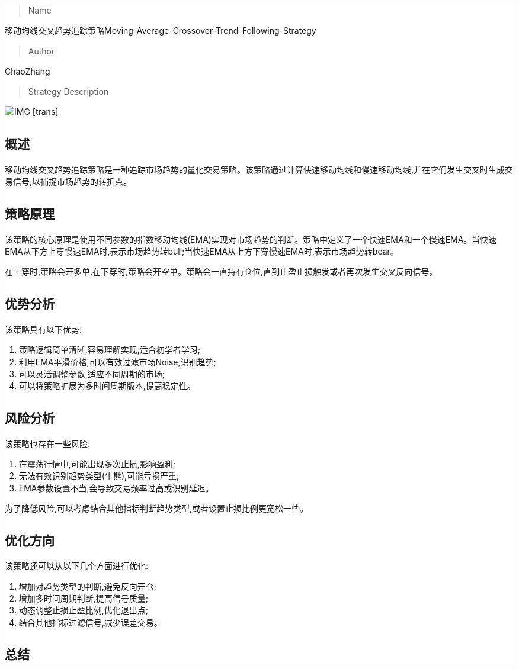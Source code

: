 
> Name

移动均线交叉趋势追踪策略Moving-Average-Crossover-Trend-Following-Strategy

> Author

ChaoZhang

> Strategy Description

![IMG](https://www.fmz.com/upload/asset/ce636f56d217fda343.png)
[trans]
## 概述

移动均线交叉趋势追踪策略是一种追踪市场趋势的量化交易策略。该策略通过计算快速移动均线和慢速移动均线,并在它们发生交叉时生成交易信号,以捕捉市场趋势的转折点。  

## 策略原理

该策略的核心原理是使用不同参数的指数移动均线(EMA)实现对市场趋势的判断。策略中定义了一个快速EMA和一个慢速EMA。当快速EMA从下方上穿慢速EMA时,表示市场趋势转bull;当快速EMA从上方下穿慢速EMA时,表示市场趋势转bear。

在上穿时,策略会开多单,在下穿时,策略会开空单。策略会一直持有仓位,直到止盈止损触发或者再次发生交叉反向信号。

## 优势分析

该策略具有以下优势:

1. 策略逻辑简单清晰,容易理解实现,适合初学者学习;
2. 利用EMA平滑价格,可以有效过滤市场Noise,识别趋势;  
3. 可以灵活调整参数,适应不同周期的市场;
4. 可以将策略扩展为多时间周期版本,提高稳定性。

## 风险分析

该策略也存在一些风险:  

1. 在震荡行情中,可能出现多次止损,影响盈利;
2. 无法有效识别趋势类型(牛熊),可能亏损严重; 
3. EMA参数设置不当,会导致交易频率过高或识别延迟。

为了降低风险,可以考虑结合其他指标判断趋势类型,或者设置止损比例更宽松一些。

## 优化方向  

该策略还可以从以下几个方面进行优化:

1. 增加对趋势类型的判断,避免反向开仓;
2. 增加多时间周期判断,提高信号质量; 
3. 动态调整止损止盈比例,优化退出点;
4. 结合其他指标过滤信号,减少误差交易。

## 总结
